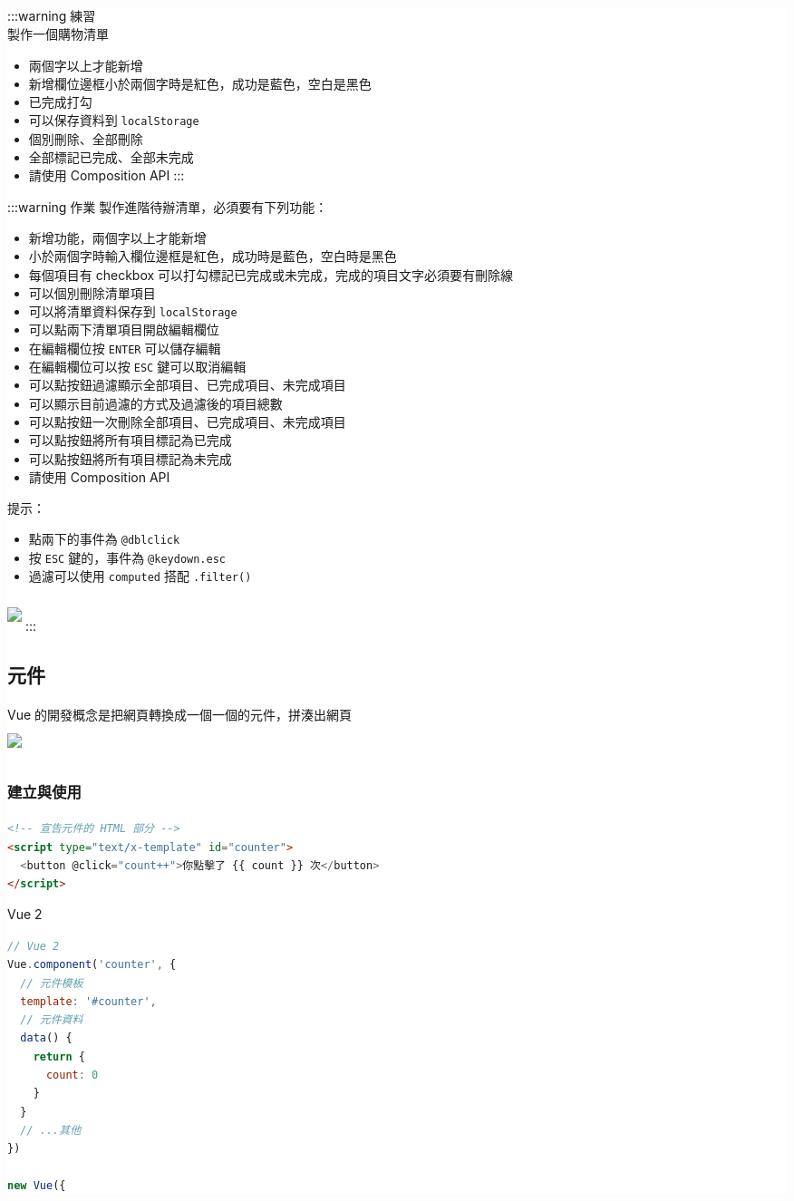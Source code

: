 :::warning 練習  
製作一個購物清單
- 兩個字以上才能新增
- 新增欄位邊框小於兩個字時是紅色，成功是藍色，空白是黑色
- 已完成打勾
- 可以保存資料到 `localStorage`
- 個別刪除、全部刪除
- 全部標記已完成、全部未完成
- 請使用 Composition API
:::

:::warning 作業
製作進階待辦清單，必須要有下列功能：
- 新增功能，兩個字以上才能新增
- 小於兩個字時輸入欄位邊框是紅色，成功時是藍色，空白時是黑色
- 每個項目有 checkbox 可以打勾標記已完成或未完成，完成的項目文字必須要有刪除線
- 可以個別刪除清單項目
- 可以將清單資料保存到 `localStorage`
- 可以點兩下清單項目開啟編輯欄位
- 在編輯欄位按 `ENTER` 可以儲存編輯
- 在編輯欄位可以按 `ESC` 鍵可以取消編輯
- 可以點按鈕過濾顯示全部項目、已完成項目、未完成項目
- 可以顯示目前過濾的方式及過濾後的項目總數
- 可以點按鈕一次刪除全部項目、已完成項目、未完成項目
- 可以點按鈕將所有項目標記為已完成
- 可以點按鈕將所有項目標記為未完成
- 請使用 Composition API

提示：
- 點兩下的事件為 `@dblclick`
- 按 `ESC` 鍵的，事件為 `@keydown.esc`
- 過濾可以使用 `computed` 搭配 `.filter()`

<img src="/images/ch22/todo.png" height="500" style="margin: 10px 0;">
:::

## 元件
Vue 的開發概念是把網頁轉換成一個一個的元件，拼湊出網頁  
<img src="/images/ch22/components.png" height="200" style="margin: 10px 0;">

### 建立與使用
```html
<!-- 宣告元件的 HTML 部分 -->
<script type="text/x-template" id="counter">
  <button @click="count++">你點擊了 {{ count }} 次</button>
</script>
```

Vue 2
```js
// Vue 2
Vue.component('counter', {
  // 元件模板
  template: '#counter',
  // 元件資料
  data() {
    return {
      count: 0
    }
  }
  // ...其他
})

new Vue({
```